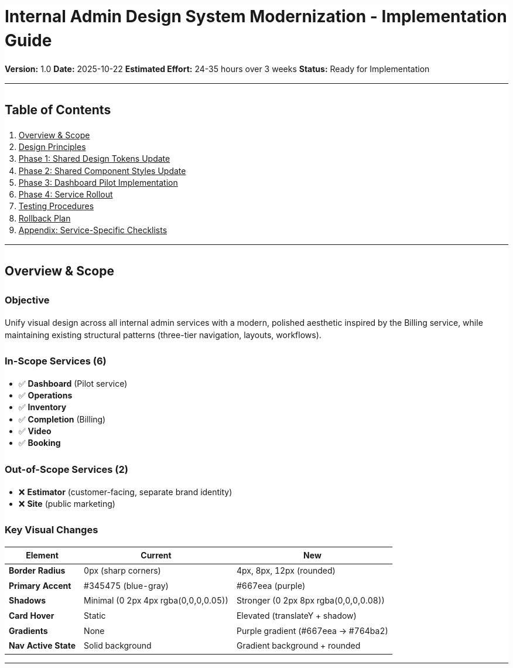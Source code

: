 # Internal Admin Design System Modernization - Implementation Guide

**Version:** 1.0
**Date:** 2025-10-22
**Estimated Effort:** 24-35 hours over 3 weeks
**Status:** Ready for Implementation

---

## Table of Contents

1. [Overview & Scope](#overview--scope)
2. [Design Principles](#design-principles)
3. [Phase 1: Shared Design Tokens Update](#phase-1-shared-design-tokens-update)
4. [Phase 2: Shared Component Styles Update](#phase-2-shared-component-styles-update)
5. [Phase 3: Dashboard Pilot Implementation](#phase-3-dashboard-pilot-implementation)
6. [Phase 4: Service Rollout](#phase-4-service-rollout)
7. [Testing Procedures](#testing-procedures)
8. [Rollback Plan](#rollback-plan)
9. [Appendix: Service-Specific Checklists](#appendix-service-specific-checklists)

---

## Overview & Scope

### Objective
Unify visual design across all internal admin services with a modern, polished aesthetic inspired by the Billing service, while maintaining existing structural patterns (three-tier navigation, layouts, workflows).

### In-Scope Services (6)
- ✅ **Dashboard** (Pilot service)
- ✅ **Operations**
- ✅ **Inventory**
- ✅ **Completion** (Billing)
- ✅ **Video**
- ✅ **Booking**

### Out-of-Scope Services (2)
- ❌ **Estimator** (customer-facing, separate brand identity)
- ❌ **Site** (public marketing)

### Key Visual Changes
| Element | Current | New |
|---------|---------|-----|
| **Border Radius** | 0px (sharp corners) | 4px, 8px, 12px (rounded) |
| **Primary Accent** | #345475 (blue-gray) | #667eea (purple) |
| **Shadows** | Minimal (0 2px 4px rgba(0,0,0,0.05)) | Stronger (0 2px 8px rgba(0,0,0,0.08)) |
| **Card Hover** | Static | Elevated (translateY + shadow) |
| **Gradients** | None | Purple gradient (#667eea → #764ba2) |
| **Nav Active State** | Solid background | Gradient background + rounded |

---